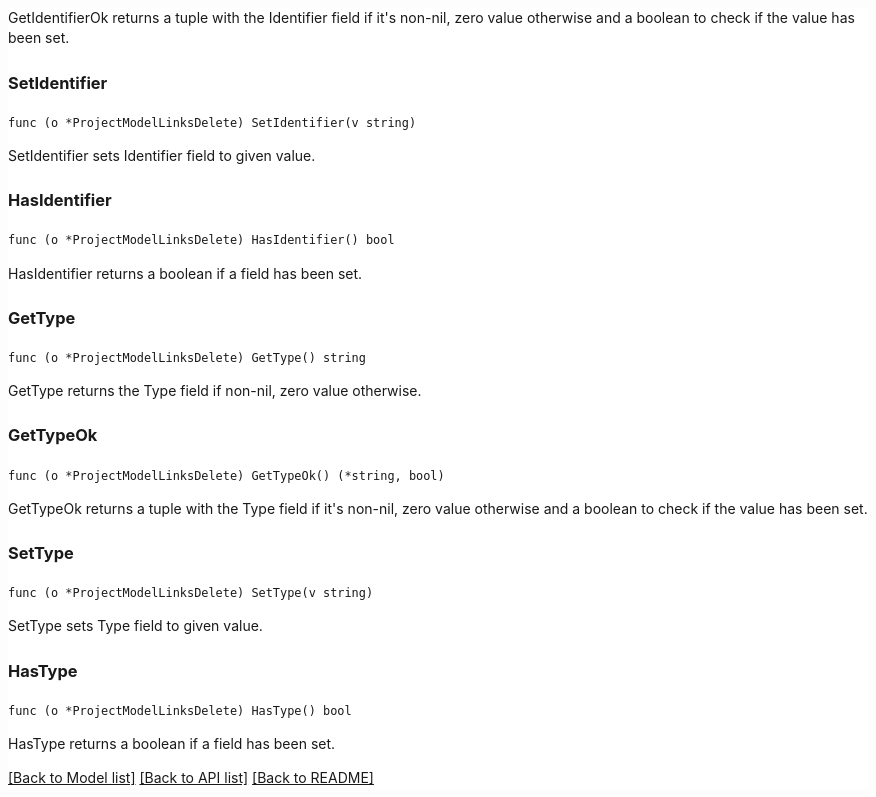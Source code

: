 GetIdentifierOk returns a tuple with the Identifier field if it's non-nil, zero value otherwise
and a boolean to check if the value has been set.

### SetIdentifier

`func (o *ProjectModelLinksDelete) SetIdentifier(v string)`

SetIdentifier sets Identifier field to given value.

### HasIdentifier

`func (o *ProjectModelLinksDelete) HasIdentifier() bool`

HasIdentifier returns a boolean if a field has been set.

### GetType

`func (o *ProjectModelLinksDelete) GetType() string`

GetType returns the Type field if non-nil, zero value otherwise.

### GetTypeOk

`func (o *ProjectModelLinksDelete) GetTypeOk() (*string, bool)`

GetTypeOk returns a tuple with the Type field if it's non-nil, zero value otherwise
and a boolean to check if the value has been set.

### SetType

`func (o *ProjectModelLinksDelete) SetType(v string)`

SetType sets Type field to given value.

### HasType

`func (o *ProjectModelLinksDelete) HasType() bool`

HasType returns a boolean if a field has been set.


[[Back to Model list]](../README.md#documentation-for-models) [[Back to API list]](../README.md#documentation-for-api-endpoints) [[Back to README]](../README.md)


